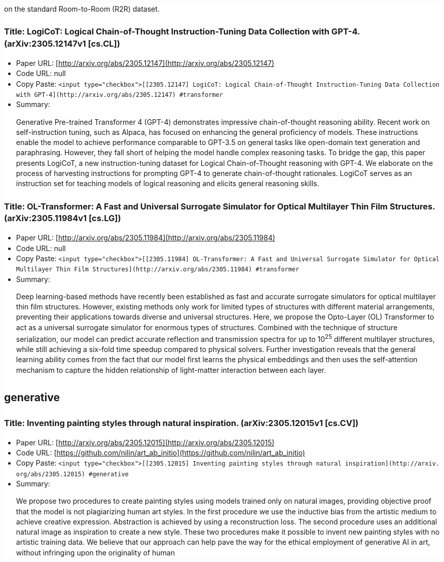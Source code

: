 on the standard Room-to-Room (R2R) dataset.
</p>

### Title: LogiCoT: Logical Chain-of-Thought Instruction-Tuning Data Collection with GPT-4. (arXiv:2305.12147v1 [cs.CL])
* Paper URL: [http://arxiv.org/abs/2305.12147](http://arxiv.org/abs/2305.12147)
* Code URL: null
* Copy Paste: `<input type="checkbox">[[2305.12147] LogiCoT: Logical Chain-of-Thought Instruction-Tuning Data Collection with GPT-4](http://arxiv.org/abs/2305.12147) #transformer`
* Summary: <p>Generative Pre-trained Transformer 4 (GPT-4) demonstrates impressive
chain-of-thought reasoning ability. Recent work on self-instruction tuning,
such as Alpaca, has focused on enhancing the general proficiency of models.
These instructions enable the model to achieve performance comparable to
GPT-3.5 on general tasks like open-domain text generation and paraphrasing.
However, they fall short of helping the model handle complex reasoning tasks.
To bridge the gap, this paper presents LogiCoT, a new instruction-tuning
dataset for Logical Chain-of-Thought reasoning with GPT-4. We elaborate on the
process of harvesting instructions for prompting GPT-4 to generate
chain-of-thought rationales. LogiCoT serves as an instruction set for teaching
models of logical reasoning and elicits general reasoning skills.
</p>

### Title: OL-Transformer: A Fast and Universal Surrogate Simulator for Optical Multilayer Thin Film Structures. (arXiv:2305.11984v1 [cs.LG])
* Paper URL: [http://arxiv.org/abs/2305.11984](http://arxiv.org/abs/2305.11984)
* Code URL: null
* Copy Paste: `<input type="checkbox">[[2305.11984] OL-Transformer: A Fast and Universal Surrogate Simulator for Optical Multilayer Thin Film Structures](http://arxiv.org/abs/2305.11984) #transformer`
* Summary: <p>Deep learning-based methods have recently been established as fast and
accurate surrogate simulators for optical multilayer thin film structures.
However, existing methods only work for limited types of structures with
different material arrangements, preventing their applications towards diverse
and universal structures. Here, we propose the Opto-Layer (OL) Transformer to
act as a universal surrogate simulator for enormous types of structures.
Combined with the technique of structure serialization, our model can predict
accurate reflection and transmission spectra for up to $10^{25}$ different
multilayer structures, while still achieving a six-fold time speedup compared
to physical solvers. Further investigation reveals that the general learning
ability comes from the fact that our model first learns the physical embeddings
and then uses the self-attention mechanism to capture the hidden relationship
of light-matter interaction between each layer.
</p>

## generative
### Title: Inventing painting styles through natural inspiration. (arXiv:2305.12015v1 [cs.CV])
* Paper URL: [http://arxiv.org/abs/2305.12015](http://arxiv.org/abs/2305.12015)
* Code URL: [https://github.com/nilin/art_ab_initio](https://github.com/nilin/art_ab_initio)
* Copy Paste: `<input type="checkbox">[[2305.12015] Inventing painting styles through natural inspiration](http://arxiv.org/abs/2305.12015) #generative`
* Summary: <p>We propose two procedures to create painting styles using models trained only
on natural images, providing objective proof that the model is not plagiarizing
human art styles. In the first procedure we use the inductive bias from the
artistic medium to achieve creative expression. Abstraction is achieved by
using a reconstruction loss. The second procedure uses an additional natural
image as inspiration to create a new style. These two procedures make it
possible to invent new painting styles with no artistic training data. We
believe that our approach can help pave the way for the ethical employment of
generative AI in art, without infringing upon the originality of human